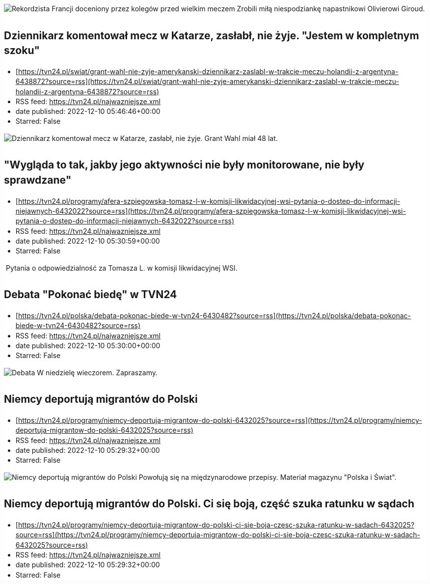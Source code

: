<img alt="Rekordzista Francji doceniony przez kolegów przed wielkim meczem" src="https://tvn24.pl/najnowsze/cdn-zdjecie-fs2x29-rosna-emocje-przed-meczem-francja-anglia/alternates/LANDSCAPE_1280" />
    Zrobili miłą niespodziankę napastnikowi Olivierowi Giroud.

## Dziennikarz komentował mecz w Katarze, zasłabł, nie żyje. "Jestem w kompletnym szoku"
 - [https://tvn24.pl/swiat/grant-wahl-nie-zyje-amerykanski-dziennikarz-zaslabl-w-trakcie-meczu-holandii-z-argentyna-6438872?source=rss](https://tvn24.pl/swiat/grant-wahl-nie-zyje-amerykanski-dziennikarz-zaslabl-w-trakcie-meczu-holandii-z-argentyna-6438872?source=rss)
 - RSS feed: https://tvn24.pl/najwazniejsze.xml
 - date published: 2022-12-10 05:46:46+00:00
 - Starred: False

<img alt="Dziennikarz komentował mecz w Katarze, zasłabł, nie żyje. " src="https://tvn24.pl/najnowsze/cdn-zdjecie-4l7ma6-grant-wahl-6439131/alternates/LANDSCAPE_1280" />
    Grant Wahl miał 48 lat.

## "Wygląda to tak, jakby jego aktywności nie były monitorowane, nie były sprawdzane"
 - [https://tvn24.pl/programy/afera-szpiegowska-tomasz-l-w-komisji-likwidacyjnej-wsi-pytania-o-dostep-do-informacji-niejawnych-6432022?source=rss](https://tvn24.pl/programy/afera-szpiegowska-tomasz-l-w-komisji-likwidacyjnej-wsi-pytania-o-dostep-do-informacji-niejawnych-6432022?source=rss)
 - RSS feed: https://tvn24.pl/najwazniejsze.xml
 - date published: 2022-12-10 05:30:59+00:00
 - Starred: False

<img alt="" src="https://tvn24.pl/najnowsze/cdn-zdjecie-4d34si-db1911101040725-6413698/alternates/LANDSCAPE_1280" />
    Pytania o odpowiedzialność za Tomasza L. w komisji likwidacyjnej WSI.

## Debata "Pokonać biedę" w TVN24
 - [https://tvn24.pl/polska/debata-pokonac-biede-w-tvn24-6430482?source=rss](https://tvn24.pl/polska/debata-pokonac-biede-w-tvn24-6430482?source=rss)
 - RSS feed: https://tvn24.pl/najwazniejsze.xml
 - date published: 2022-12-10 05:30:00+00:00
 - Starred: False

<img alt="Debata " src="https://tvn24.pl/polska/cdn-zdjecie-ko0ygy-debata-6430479/alternates/LANDSCAPE_1280" />
    W niedzielę wieczorem. Zapraszamy.

## Niemcy deportują migrantów do Polski
 - [https://tvn24.pl/programy/niemcy-deportuja-migrantow-do-polski-6432025?source=rss](https://tvn24.pl/programy/niemcy-deportuja-migrantow-do-polski-6432025?source=rss)
 - RSS feed: https://tvn24.pl/najwazniejsze.xml
 - date published: 2022-12-10 05:29:32+00:00
 - Starred: False

<img alt="Niemcy deportują migrantów do Polski" src="https://tvn24.pl/najnowsze/cdn-zdjecie-k0g1qc-piestrzynska-6432295/alternates/LANDSCAPE_1280" />
    Powołują się na międzynarodowe przepisy. Materiał magazynu "Polska i Świat".

## Niemcy deportują migrantów do Polski. Ci się boją, część szuka ratunku w sądach
 - [https://tvn24.pl/programy/niemcy-deportuja-migrantow-do-polski-ci-sie-boja-czesc-szuka-ratunku-w-sadach-6432025?source=rss](https://tvn24.pl/programy/niemcy-deportuja-migrantow-do-polski-ci-sie-boja-czesc-szuka-ratunku-w-sadach-6432025?source=rss)
 - RSS feed: https://tvn24.pl/najwazniejsze.xml
 - date published: 2022-12-10 05:29:32+00:00
 - Starred: False

